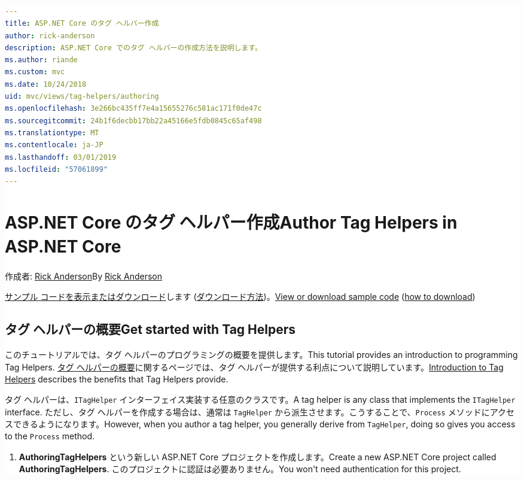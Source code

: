 ```yaml
---
title: ASP.NET Core のタグ ヘルパー作成
author: rick-anderson
description: ASP.NET Core でのタグ ヘルパーの作成方法を説明します。
ms.author: riande
ms.custom: mvc
ms.date: 10/24/2018
uid: mvc/views/tag-helpers/authoring
ms.openlocfilehash: 3e266bc435ff7e4a15655276c581ac171f0de47c
ms.sourcegitcommit: 24b1f6decbb17bb22a45166e5fdb0845c65af498
ms.translationtype: MT
ms.contentlocale: ja-JP
ms.lasthandoff: 03/01/2019
ms.locfileid: "57061899"
---
```

# <a name="author-tag-helpers-in-aspnet-core"></a><span data-ttu-id="d85f1-103">ASP.NET Core のタグ ヘルパー作成</span><span class="sxs-lookup"><span data-stu-id="d85f1-103">Author Tag Helpers in ASP.NET Core</span></span>

<span data-ttu-id="d85f1-104">作成者: [Rick Anderson](https://twitter.com/RickAndMSFT)</span><span class="sxs-lookup"><span data-stu-id="d85f1-104">By [Rick Anderson](https://twitter.com/RickAndMSFT)</span></span>

<span data-ttu-id="d85f1-105">[サンプル コードを表示またはダウンロード](https://github.com/aspnet/Docs/tree/master/aspnetcore/mvc/views/tag-helpers/authoring/sample)します ([ダウンロード方法](xref:index#how-to-download-a-sample))。</span><span class="sxs-lookup"><span data-stu-id="d85f1-105">[View or download sample code](https://github.com/aspnet/Docs/tree/master/aspnetcore/mvc/views/tag-helpers/authoring/sample) ([how to download](xref:index#how-to-download-a-sample))</span></span>

## <a name="get-started-with-tag-helpers"></a><span data-ttu-id="d85f1-106">タグ ヘルパーの概要</span><span class="sxs-lookup"><span data-stu-id="d85f1-106">Get started with Tag Helpers</span></span>

<span data-ttu-id="d85f1-107">このチュートリアルでは、タグ ヘルパーのプログラミングの概要を提供します。</span><span class="sxs-lookup"><span data-stu-id="d85f1-107">This tutorial provides an introduction to programming Tag Helpers.</span></span> <span data-ttu-id="d85f1-108">[タグ ヘルパーの概要](intro.md)に関するページでは、タグ ヘルパーが提供する利点について説明しています。</span><span class="sxs-lookup"><span data-stu-id="d85f1-108">[Introduction to Tag Helpers](intro.md) describes the benefits that Tag Helpers provide.</span></span>

<span data-ttu-id="d85f1-109">タグ ヘルパーは、`ITagHelper` インターフェイス実装する任意のクラスです。</span><span class="sxs-lookup"><span data-stu-id="d85f1-109">A tag helper is any class that implements the `ITagHelper` interface.</span></span> <span data-ttu-id="d85f1-110">ただし、タグ ヘルパーを作成する場合は、通常は `TagHelper` から派生させます。こうすることで、`Process` メソッドにアクセスできるようになります。</span><span class="sxs-lookup"><span data-stu-id="d85f1-110">However, when you author a tag helper, you generally derive from `TagHelper`, doing so gives you access to the `Process` method.</span></span>

1. <span data-ttu-id="d85f1-111">**AuthoringTagHelpers** という新しい ASP.NET Core プロジェクトを作成します。</span><span class="sxs-lookup"><span data-stu-id="d85f1-111">Create a new ASP.NET Core project called **AuthoringTagHelpers**.</span></span> <span data-ttu-id="d85f1-112">このプロジェクトに認証は必要ありません。</span><span class="sxs-lookup"><span data-stu-id="d85f1-112">You won't need authentication for this project.</span></span>

